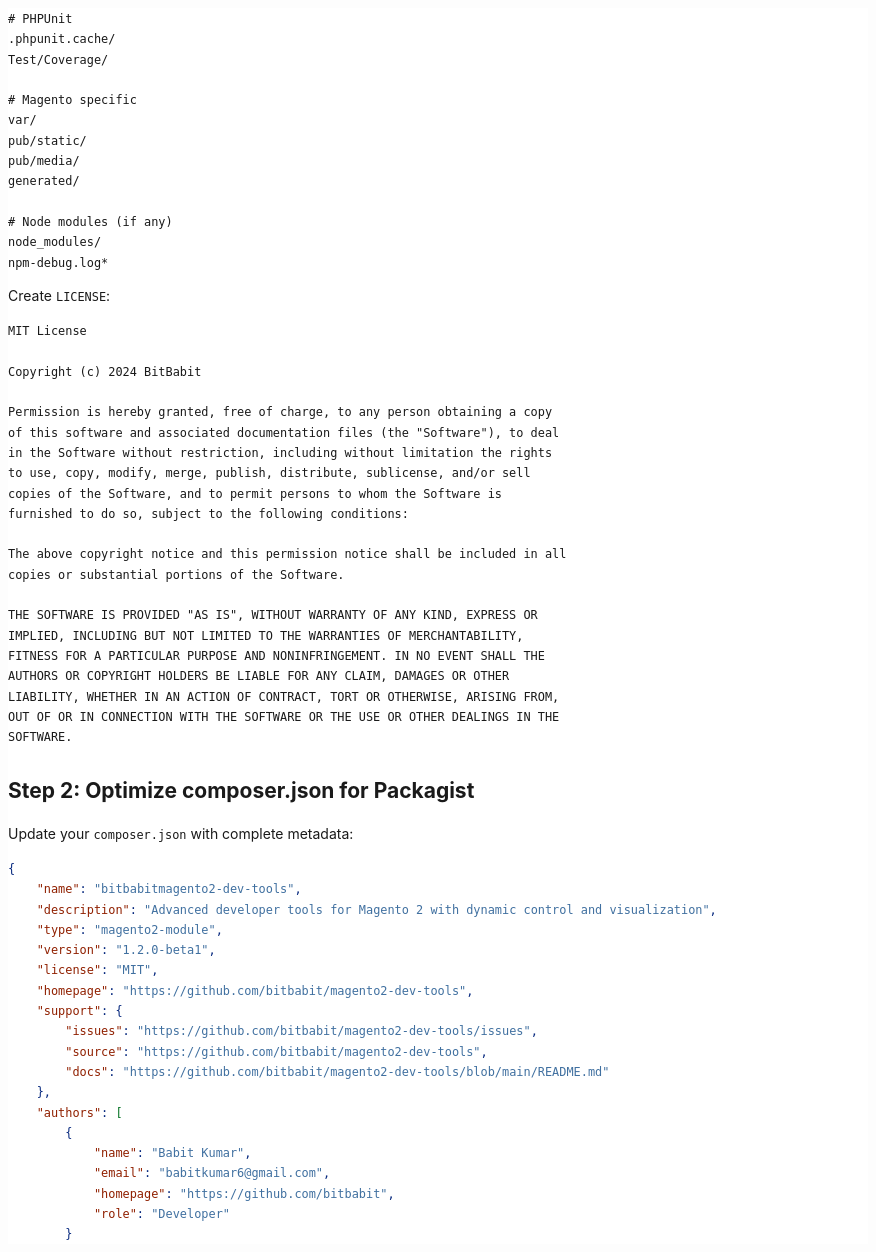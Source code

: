 ```gitignore
# PHPUnit
.phpunit.cache/
Test/Coverage/

# Magento specific
var/
pub/static/
pub/media/
generated/

# Node modules (if any)
node_modules/
npm-debug.log*
```

Create `LICENSE`:
```text
MIT License

Copyright (c) 2024 BitBabit

Permission is hereby granted, free of charge, to any person obtaining a copy
of this software and associated documentation files (the "Software"), to deal
in the Software without restriction, including without limitation the rights
to use, copy, modify, merge, publish, distribute, sublicense, and/or sell
copies of the Software, and to permit persons to whom the Software is
furnished to do so, subject to the following conditions:

The above copyright notice and this permission notice shall be included in all
copies or substantial portions of the Software.

THE SOFTWARE IS PROVIDED "AS IS", WITHOUT WARRANTY OF ANY KIND, EXPRESS OR
IMPLIED, INCLUDING BUT NOT LIMITED TO THE WARRANTIES OF MERCHANTABILITY,
FITNESS FOR A PARTICULAR PURPOSE AND NONINFRINGEMENT. IN NO EVENT SHALL THE
AUTHORS OR COPYRIGHT HOLDERS BE LIABLE FOR ANY CLAIM, DAMAGES OR OTHER
LIABILITY, WHETHER IN AN ACTION OF CONTRACT, TORT OR OTHERWISE, ARISING FROM,
OUT OF OR IN CONNECTION WITH THE SOFTWARE OR THE USE OR OTHER DEALINGS IN THE
SOFTWARE.
```

## Step 2: Optimize composer.json for Packagist

Update your `composer.json` with complete metadata:

```json
{
    "name": "bitbabitmagento2-dev-tools",
    "description": "Advanced developer tools for Magento 2 with dynamic control and visualization",
    "type": "magento2-module",
    "version": "1.2.0-beta1",
    "license": "MIT",
    "homepage": "https://github.com/bitbabit/magento2-dev-tools",
    "support": {
        "issues": "https://github.com/bitbabit/magento2-dev-tools/issues",
        "source": "https://github.com/bitbabit/magento2-dev-tools",
        "docs": "https://github.com/bitbabit/magento2-dev-tools/blob/main/README.md"
    },
    "authors": [
        {
            "name": "Babit Kumar",
            "email": "babitkumar6@gmail.com",
            "homepage": "https://github.com/bitbabit",
            "role": "Developer"
        }
```